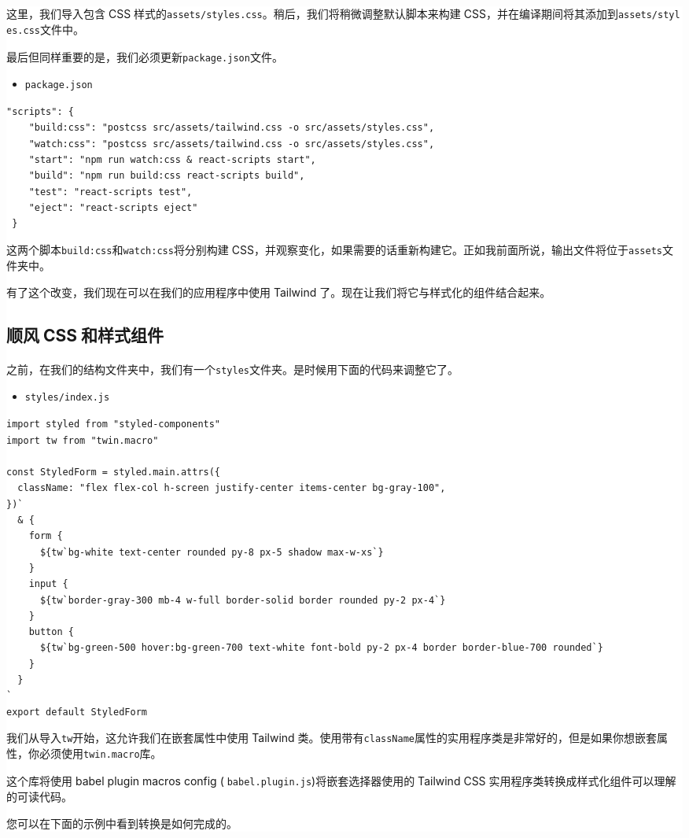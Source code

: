 这里，我们导入包含 CSS 样式的`assets/styles.css`。稍后，我们将稍微调整默认脚本来构建 CSS，并在编译期间将其添加到`assets/styles.css`文件中。

最后但同样重要的是，我们必须更新`package.json`文件。

*   `package.json`

```
"scripts": {
    "build:css": "postcss src/assets/tailwind.css -o src/assets/styles.css",
    "watch:css": "postcss src/assets/tailwind.css -o src/assets/styles.css",
    "start": "npm run watch:css & react-scripts start",
    "build": "npm run build:css react-scripts build",
    "test": "react-scripts test",
    "eject": "react-scripts eject"
 } 
```

这两个脚本`build:css`和`watch:css`将分别构建 CSS，并观察变化，如果需要的话重新构建它。正如我前面所说，输出文件将位于`assets`文件夹中。

有了这个改变，我们现在可以在我们的应用程序中使用 Tailwind 了。现在让我们将它与样式化的组件结合起来。

## 顺风 CSS 和样式组件

之前，在我们的结构文件夹中，我们有一个`styles`文件夹。是时候用下面的代码来调整它了。

*   `styles/index.js`

```
import styled from "styled-components"
import tw from "twin.macro"

const StyledForm = styled.main.attrs({
  className: "flex flex-col h-screen justify-center items-center bg-gray-100",
})`
  & {
    form {
      ${tw`bg-white text-center rounded py-8 px-5 shadow max-w-xs`}
    }
    input {
      ${tw`border-gray-300 mb-4 w-full border-solid border rounded py-2 px-4`}
    }
    button {
      ${tw`bg-green-500 hover:bg-green-700 text-white font-bold py-2 px-4 border border-blue-700 rounded`}
    }
  }
`
export default StyledForm 
```

我们从导入`tw`开始，这允许我们在嵌套属性中使用 Tailwind 类。使用带有`className`属性的实用程序类是非常好的，但是如果你想嵌套属性，你必须使用`twin.macro`库。

这个库将使用 babel plugin macros config ( `babel.plugin.js`)将嵌套选择器使用的 Tailwind CSS 实用程序类转换成样式化组件可以理解的可读代码。

您可以在下面的示例中看到转换是如何完成的。
